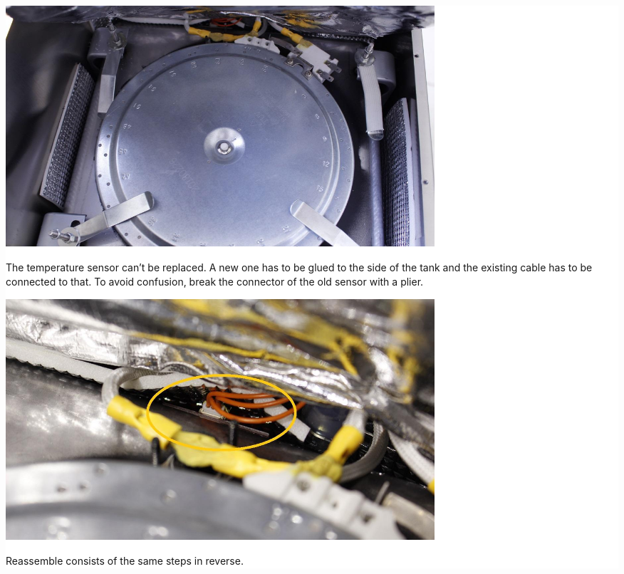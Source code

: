 <img src="./E115 - Boil temperature sensor//media/image7.jpg" style="width:6.27014in;height:3.52332in" alt="C:\Users\Máté\Desktop\Service Manual for BREWIE+\3.9. Hibakódok szerinti szerelési utasítások\Új képek\E122 clamps off 2.jpg" />

The temperature sensor can’t be replaced. A new one has to be glued to
the side of the tank and the existing cable has to be connected to that.
To avoid confusion, break the connector of the old sensor with a plier.

<img src="./E115 - Boil temperature sensor//media/image3.jpg" style="width:6.27014in;height:3.52332in" alt="C:\Users\Máté\Desktop\Service Manual for BREWIE+\3.9. Hibakódok szerinti szerelési utasítások\Új képek\E115 total 2.jpg" />

Reassemble consists of the same steps in reverse.
